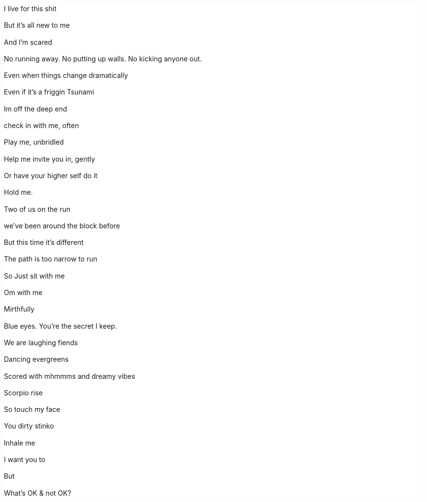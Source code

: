 I live for this shit 

But it’s all new to me

And I’m scared 

No running away. No putting up walls. No kicking anyone out.

Even when things change dramatically

Even if it’s a friggin Tsunami

Im off the deep end 

  

check in with me, often

Play me, unbridled 

Help me invite you in, gently 

Or have your higher self do it

  

  

Hold me.

  

  

Two of us on the run 

we’ve been around the block before

But this time it’s different

The path is too narrow to run

So Just sit with me

Om with me

Mirthfully

Blue eyes. You’re the secret I keep.

We are laughing fiends

Dancing evergreens 

Scored with mhmmms and dreamy vibes 

Scorpio rise

So touch my face

You dirty stinko 

Inhale me

I want you to 

But 

What’s OK & not OK?

